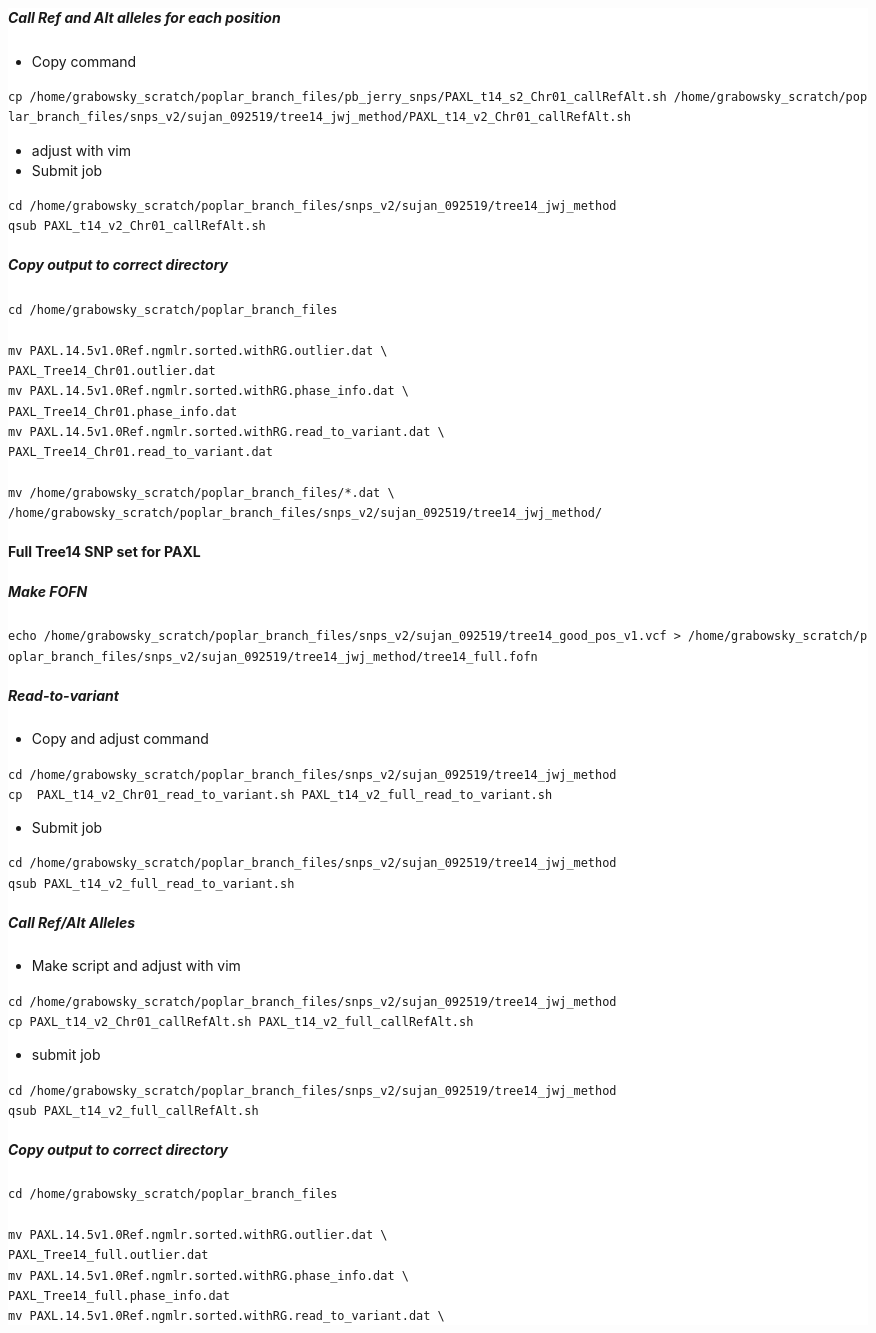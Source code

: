 ##### Call Ref and Alt alleles for each position 
* Copy command
```
cp /home/grabowsky_scratch/poplar_branch_files/pb_jerry_snps/PAXL_t14_s2_Chr01_callRefAlt.sh /home/grabowsky_scratch/poplar_branch_files/snps_v2/sujan_092519/tree14_jwj_method/PAXL_t14_v2_Chr01_callRefAlt.sh
```
* adjust with vim
* Submit job
```
cd /home/grabowsky_scratch/poplar_branch_files/snps_v2/sujan_092519/tree14_jwj_method
qsub PAXL_t14_v2_Chr01_callRefAlt.sh
```
##### Copy output to correct directory
```
cd /home/grabowsky_scratch/poplar_branch_files

mv PAXL.14.5v1.0Ref.ngmlr.sorted.withRG.outlier.dat \
PAXL_Tree14_Chr01.outlier.dat
mv PAXL.14.5v1.0Ref.ngmlr.sorted.withRG.phase_info.dat \
PAXL_Tree14_Chr01.phase_info.dat
mv PAXL.14.5v1.0Ref.ngmlr.sorted.withRG.read_to_variant.dat \
PAXL_Tree14_Chr01.read_to_variant.dat

mv /home/grabowsky_scratch/poplar_branch_files/*.dat \
/home/grabowsky_scratch/poplar_branch_files/snps_v2/sujan_092519/tree14_jwj_method/
```

#### Full Tree14 SNP set for PAXL
##### Make FOFN
```
echo /home/grabowsky_scratch/poplar_branch_files/snps_v2/sujan_092519/tree14_good_pos_v1.vcf > /home/grabowsky_scratch/poplar_branch_files/snps_v2/sujan_092519/tree14_jwj_method/tree14_full.fofn
```
##### Read-to-variant
* Copy and adjust command
```
cd /home/grabowsky_scratch/poplar_branch_files/snps_v2/sujan_092519/tree14_jwj_method
cp  PAXL_t14_v2_Chr01_read_to_variant.sh PAXL_t14_v2_full_read_to_variant.sh 
```
* Submit job
```
cd /home/grabowsky_scratch/poplar_branch_files/snps_v2/sujan_092519/tree14_jwj_method
qsub PAXL_t14_v2_full_read_to_variant.sh
```
##### Call Ref/Alt Alleles
* Make script and adjust with vim
```
cd /home/grabowsky_scratch/poplar_branch_files/snps_v2/sujan_092519/tree14_jwj_method
cp PAXL_t14_v2_Chr01_callRefAlt.sh PAXL_t14_v2_full_callRefAlt.sh
```
* submit job
```
cd /home/grabowsky_scratch/poplar_branch_files/snps_v2/sujan_092519/tree14_jwj_method
qsub PAXL_t14_v2_full_callRefAlt.sh
```
##### Copy output to correct directory
```
cd /home/grabowsky_scratch/poplar_branch_files

mv PAXL.14.5v1.0Ref.ngmlr.sorted.withRG.outlier.dat \
PAXL_Tree14_full.outlier.dat
mv PAXL.14.5v1.0Ref.ngmlr.sorted.withRG.phase_info.dat \
PAXL_Tree14_full.phase_info.dat
mv PAXL.14.5v1.0Ref.ngmlr.sorted.withRG.read_to_variant.dat \
```